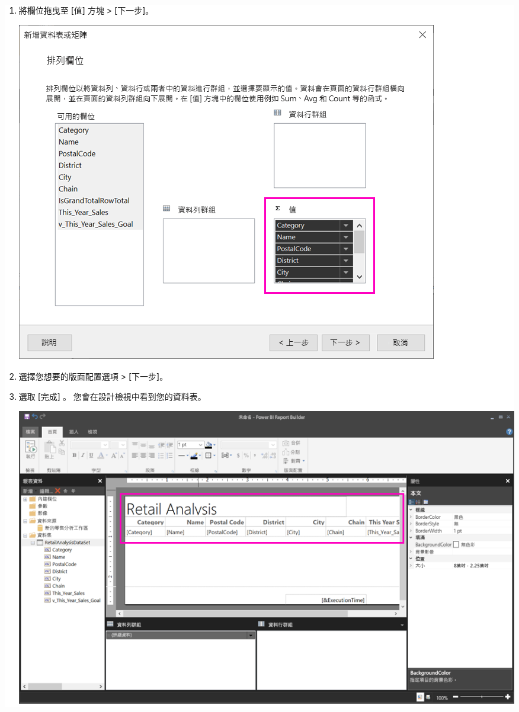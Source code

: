 1. 將欄位拖曳至 [值] 方塊 > [下一步]。

    ![資料表精靈](media/report-builder-shared-datasets/power-bi-report-builder-value-fields.png)

1. 選擇您想要的版面配置選項 > [下一步]。

1. 選取 [完成] 。
    您會在設計檢視中看到您的資料表。

    ![[報表設計] 檢視](media/report-builder-shared-datasets/power-bi-report-builder-design-view.png)

